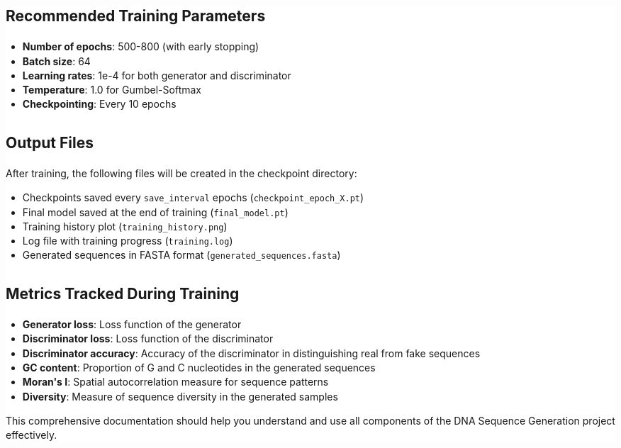 ## Recommended Training Parameters

- **Number of epochs**: 500-800 (with early stopping)
- **Batch size**: 64
- **Learning rates**: 1e-4 for both generator and discriminator
- **Temperature**: 1.0 for Gumbel-Softmax
- **Checkpointing**: Every 10 epochs

## Output Files

After training, the following files will be created in the checkpoint directory:
- Checkpoints saved every `save_interval` epochs (`checkpoint_epoch_X.pt`)
- Final model saved at the end of training (`final_model.pt`)
- Training history plot (`training_history.png`)
- Log file with training progress (`training.log`)
- Generated sequences in FASTA format (`generated_sequences.fasta`)

## Metrics Tracked During Training

- **Generator loss**: Loss function of the generator
- **Discriminator loss**: Loss function of the discriminator
- **Discriminator accuracy**: Accuracy of the discriminator in distinguishing real from fake sequences
- **GC content**: Proportion of G and C nucleotides in the generated sequences
- **Moran's I**: Spatial autocorrelation measure for sequence patterns
- **Diversity**: Measure of sequence diversity in the generated samples

This comprehensive documentation should help you understand and use all components of the DNA Sequence Generation project effectively.
